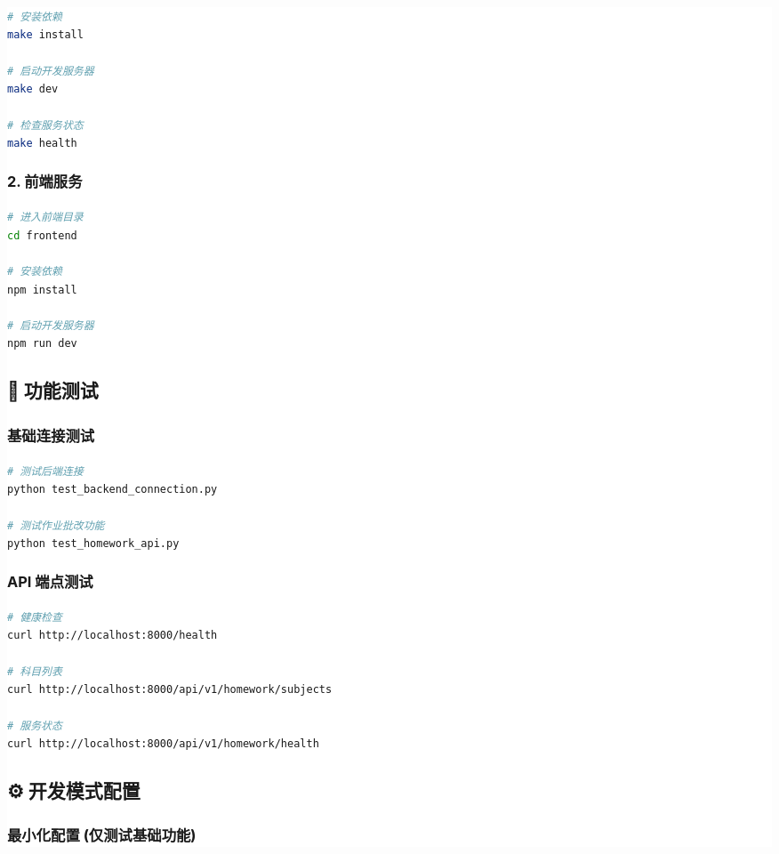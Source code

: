 ```bash
# 安装依赖
make install

# 启动开发服务器
make dev

# 检查服务状态
make health
```

### 2. 前端服务

```bash
# 进入前端目录
cd frontend

# 安装依赖
npm install

# 启动开发服务器
npm run dev
```

## 🧪 功能测试

### 基础连接测试

```bash
# 测试后端连接
python test_backend_connection.py

# 测试作业批改功能
python test_homework_api.py
```

### API 端点测试

```bash
# 健康检查
curl http://localhost:8000/health

# 科目列表
curl http://localhost:8000/api/v1/homework/subjects

# 服务状态
curl http://localhost:8000/api/v1/homework/health
```

## ⚙️ 开发模式配置

### 最小化配置 (仅测试基础功能)
